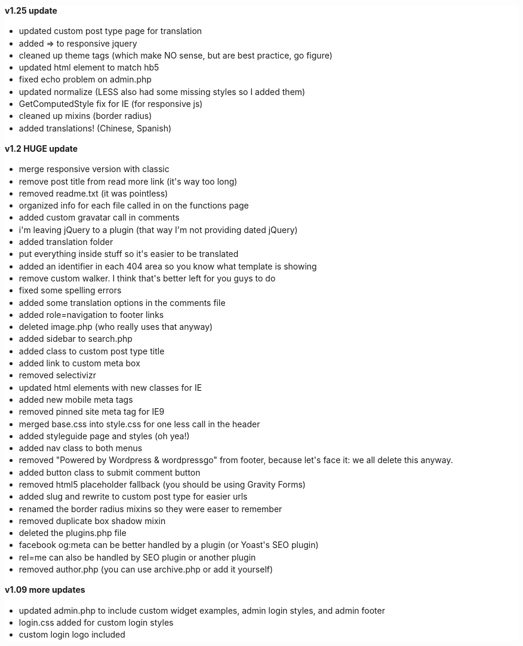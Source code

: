 **v1.25 update**
- updated custom post type page for translation
- added => to responsive jquery
- cleaned up theme tags (which make NO sense, but are best practice, go figure)
- updated html element to match hb5
- fixed echo problem on admin.php
- updated normalize (LESS also had some missing styles so I added them)
- GetComputedStyle fix for IE (for responsive js)
- cleaned up mixins (border radius)
- added translations! (Chinese, Spanish)

**v1.2 HUGE update**
- merge responsive version with classic
- remove post title from read more link (it's way too long)
- removed readme.txt (it was pointless)
- organized info for each file called in on the functions page
- added custom gravatar call in comments
- i'm leaving jQuery to a plugin (that way I'm not providing dated jQuery)
- added translation folder
- put everything inside stuff so it's easier to be translated
- added an identifier in each 404 area so you know what template is showing
- remove custom walker. I think that's better left for you guys to do
- fixed some spelling errors
- added some translation options in the comments file
- added role=navigation to footer links
- deleted image.php (who really uses that anyway)
- added sidebar to search.php
- added class to custom post type title
- added link to custom meta box
- removed selectivizr
- updated html elements with new classes for IE
- added new mobile meta tags
- removed pinned site meta tag for IE9
- merged base.css into style.css for one less call in the header
- added styleguide page and styles (oh yea!)
- added nav class to both menus
- removed "Powered by Wordpress & wordpressgo" from footer, because let's face it: we all delete this anyway.
- added button class to submit comment button
- removed html5 placeholder fallback (you should be using Gravity Forms)
- added slug and rewrite to custom post type for easier urls
- renamed the border radius mixins so they were easer to remember
- removed duplicate box shadow mixin
- deleted the plugins.php file
- facebook og:meta can be better handled by a plugin (or Yoast's SEO plugin)
- rel=me can also be handled by SEO plugin or another plugin
- removed author.php (you can use archive.php or add it yourself)

**v1.09 more updates**
- updated admin.php to include custom widget examples, admin login styles, and admin footer
- login.css added for custom login styles
- custom login logo included
